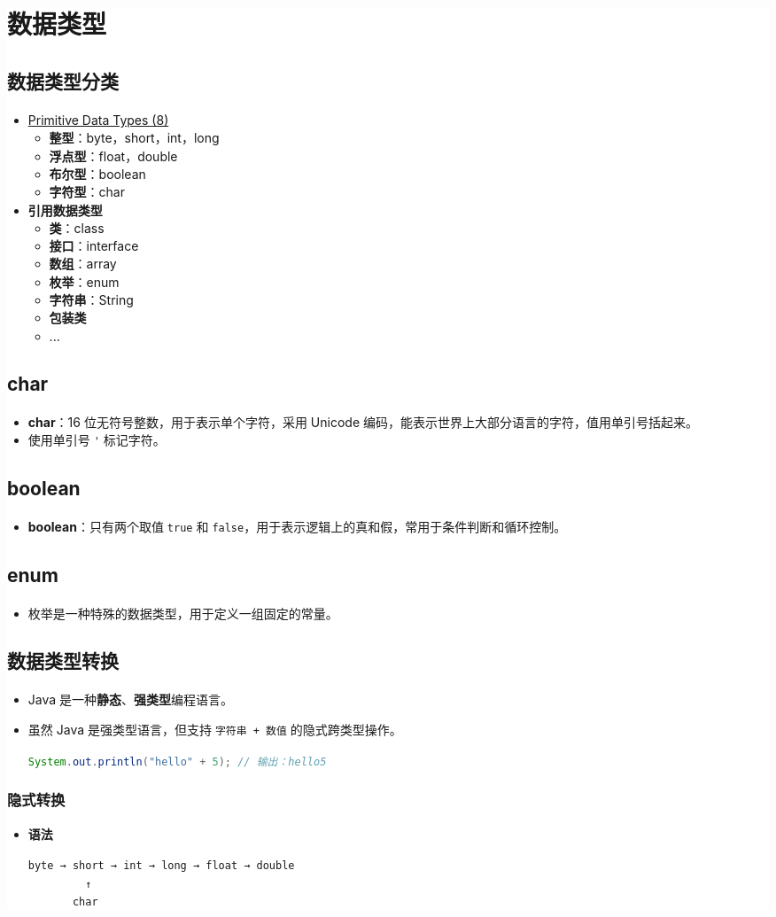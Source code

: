 # 数据类型

## 数据类型分类

- [Primitive Data Types (8)](https://dev.java/learn/language-basics/primitive-types/)
    - **整型**：byte，short，int，long
    - **浮点型**：float，double
    - **布尔型**：boolean
    - **字符型**：char
- **引用数据类型**
    - **类**：class
    - **接口**：interface
    - **数组**：array
    - **枚举**：enum
    - **字符串**：String
    - **包装类**
    - ...

## char

- **char**：16 位无符号整数，用于表示单个字符，采用 Unicode 编码，能表示世界上大部分语言的字符，值用单引号括起来。
- 使用单引号 `'` 标记字符。

## boolean

- **boolean**：只有两个取值 `true` 和 `false`，用于表示逻辑上的真和假，常用于条件判断和循环控制。

## enum

- 枚举是一种特殊的数据类型，用于定义一组固定的常量。

## 数据类型转换

- Java 是一种**静态**、**强类型**编程语言。

- 虽然 Java 是强类型语言，但支持 `字符串 + 数值` 的隐式跨类型操作。

    ```java
    System.out.println("hello" + 5); // 输出：hello5
    ```

### 隐式转换

- **语法**

    ```
    byte → short → int → long → float → double
             ↑
           char
    ```
